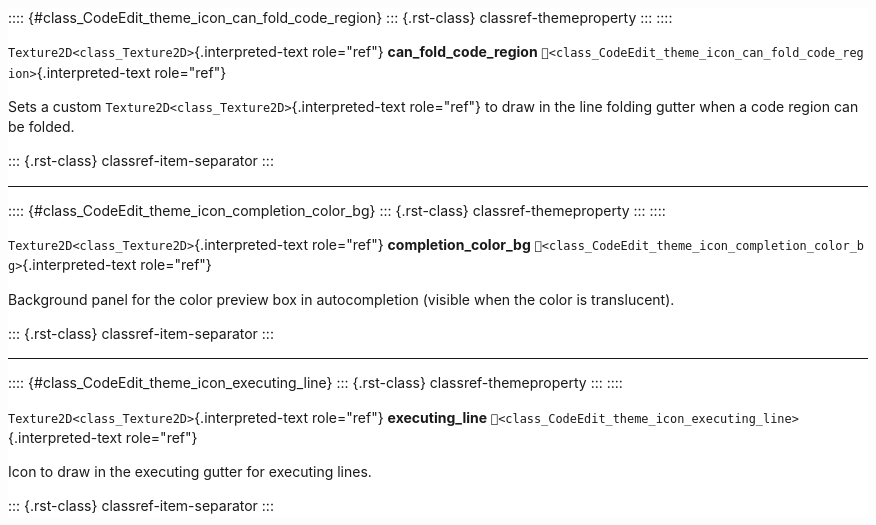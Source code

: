 :::: {#class_CodeEdit_theme_icon_can_fold_code_region}
::: {.rst-class}
classref-themeproperty
:::
::::

`Texture2D<class_Texture2D>`{.interpreted-text role="ref"}
**can_fold_code_region**
`🔗<class_CodeEdit_theme_icon_can_fold_code_region>`{.interpreted-text
role="ref"}

Sets a custom `Texture2D<class_Texture2D>`{.interpreted-text role="ref"}
to draw in the line folding gutter when a code region can be folded.

::: {.rst-class}
classref-item-separator
:::

------------------------------------------------------------------------

:::: {#class_CodeEdit_theme_icon_completion_color_bg}
::: {.rst-class}
classref-themeproperty
:::
::::

`Texture2D<class_Texture2D>`{.interpreted-text role="ref"}
**completion_color_bg**
`🔗<class_CodeEdit_theme_icon_completion_color_bg>`{.interpreted-text
role="ref"}

Background panel for the color preview box in autocompletion (visible
when the color is translucent).

::: {.rst-class}
classref-item-separator
:::

------------------------------------------------------------------------

:::: {#class_CodeEdit_theme_icon_executing_line}
::: {.rst-class}
classref-themeproperty
:::
::::

`Texture2D<class_Texture2D>`{.interpreted-text role="ref"}
**executing_line**
`🔗<class_CodeEdit_theme_icon_executing_line>`{.interpreted-text
role="ref"}

Icon to draw in the executing gutter for executing lines.

::: {.rst-class}
classref-item-separator
:::
